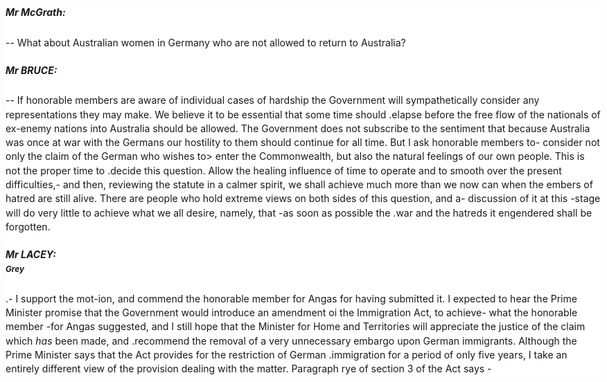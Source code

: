 ##### Mr McGrath:

-- What about Australian women in Germany who are not allowed to return to Australia? 

##### Mr BRUCE:

-- If honorable members are aware of individual cases of hardship the Government will sympathetically consider any representations they may make. We believe it to be essential that some time should .elapse before the free flow of the nationals of ex-enemy nations into Australia should be allowed. The Government does not subscribe to the sentiment that because Australia was once at war with the Germans our hostility to them should continue for all time. But I ask honorable members to- consider not only the claim of the German who wishes to&gt; enter the Commonwealth, but also the natural feelings of our own people. This is not the proper time to .decide this question. Allow the healing influence of time to operate and to smooth over the present difficulties,- and then, reviewing the statute in a calmer spirit, we shall achieve much more than we now can when the embers of hatred are still alive. There are people who hold extreme views on both sides of this question, and a- discussion of it at this -stage will do very little to achieve what we all desire, namely, that -as soon as possible the .war and the hatreds it engendered shall be forgotten. 

##### Mr LACEY:<br><small class="text-muted">Grey</small>

.- I support the mot-ion, and commend the honorable member for Angas for having submitted it. I expected to hear the Prime Minister promise that the Government would introduce an amendment oi the Immigration Act, to achieve- what the honorable member -for  Angas  suggested, and I still hope that the Minister for Home and Territories will appreciate the justice of the claim which  *has*  been made, and .recommend the removal of a very unnecessary embargo upon German immigrants. Although the Prime Minister says that the Act provides for the restriction of German .immigration for a period of only five years, I take an entirely different view of the provision dealing with the matter. Paragraph rye of section 3 of the Act says - 
